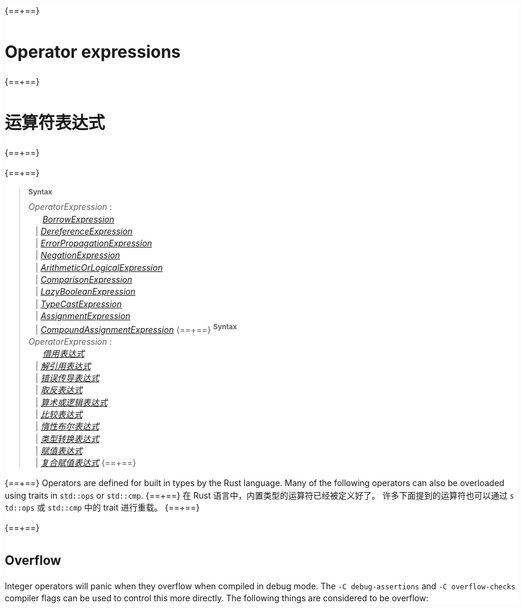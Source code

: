 {==+==}
# Operator expressions
{==+==}
# 运算符表达式
{==+==}


{==+==}
> **<sup>Syntax</sup>**\
> _OperatorExpression_ :\
> &nbsp;&nbsp; &nbsp;&nbsp; [_BorrowExpression_]\
> &nbsp;&nbsp; | [_DereferenceExpression_]\
> &nbsp;&nbsp; | [_ErrorPropagationExpression_]\
> &nbsp;&nbsp; | [_NegationExpression_]\
> &nbsp;&nbsp; | [_ArithmeticOrLogicalExpression_]\
> &nbsp;&nbsp; | [_ComparisonExpression_]\
> &nbsp;&nbsp; | [_LazyBooleanExpression_]\
> &nbsp;&nbsp; | [_TypeCastExpression_]\
> &nbsp;&nbsp; | [_AssignmentExpression_]\
> &nbsp;&nbsp; | [_CompoundAssignmentExpression_]
{==+==}
> **<sup>Syntax</sup>**\
> _OperatorExpression_ :\
> &nbsp;&nbsp; &nbsp;&nbsp; [_借用表达式_][_BorrowExpression_]\
> &nbsp;&nbsp; | [_解引用表达式_][_DereferenceExpression_]\
> &nbsp;&nbsp; | [_错误传导表达式_][_ErrorPropagationExpression_]\
> &nbsp;&nbsp; | [_取反表达式_][_NegationExpression_]\
> &nbsp;&nbsp; | [_算术或逻辑表达式_][_ArithmeticOrLogicalExpression_]\
> &nbsp;&nbsp; | [_比较表达式_][_ComparisonExpression_]\
> &nbsp;&nbsp; | [_惰性布尔表达式_][_LazyBooleanExpression_]\
> &nbsp;&nbsp; | [_类型转换表达式_][_TypeCastExpression_]\
> &nbsp;&nbsp; | [_赋值表达式_][_AssignmentExpression_]\
> &nbsp;&nbsp; | [_复合赋值表达式_][_CompoundAssignmentExpression_]
{==+==}


{==+==}
Operators are defined for built in types by the Rust language.
Many of the following operators can also be overloaded using traits in `std::ops` or `std::cmp`.
{==+==}
在 Rust 语言中，内置类型的运算符已经被定义好了。
许多下面提到的运算符也可以通过 `std::ops` 或 `std::cmp` 中的 trait 进行重载。
{==+==}


{==+==}
## Overflow

Integer operators will panic when they overflow when compiled in debug mode.
The `-C debug-assertions` and `-C overflow-checks` compiler flags can be used to control this more directly.
The following things are considered to be overflow:


[copies or moves]: ../expressions.md#moved-and-copied-types
[dropping]: ../destructors.md
[explicit discriminants]: ../items/enumerations.md#explicit-discriminants
[field-less enums]: ../items/enumerations.md#field-less-enum
[grouped expression]: grouped-expr.md
[literal expression]: literal-expr.md#integer-literal-expressions
[logical and]: ../types/boolean.md#logical-and
[logical not]: ../types/boolean.md#logical-not
[logical or]: ../types/boolean.md#logical-or
[logical xor]: ../types/boolean.md#logical-xor
[mutable]: ../expressions.md#mutability
[place expression]: ../expressions.md#place-expressions-and-value-expressions
[assignee expression]: ../expressions.md#place-expressions-and-value-expressions
[undefined behavior]: ../behavior-considered-undefined.md
[unit]: ../types/tuple.md
[Unit-only enums]: ../items/enumerations.md#unit-only-enum
[value expression]: ../expressions.md#place-expressions-and-value-expressions
[temporary value]: ../expressions.md#temporaries
[this test]: https://github.com/rust-lang/rust/blob/1.58.0/src/test/ui/expr/compound-assignment/eval-order.rs
[float-float]: https://github.com/rust-lang/rust/issues/15536
[Function pointer]: ../types/function-pointer.md
[Function item]: ../types/function-item.md
[undefined behavior]: ../behavior-considered-undefined.md
[addr_of]: ../../std/ptr/macro.addr_of.html
[addr_of_mut]: ../../std/ptr/macro.addr_of_mut.html
[_BorrowExpression_]: #borrow-operators
[_DereferenceExpression_]: #the-dereference-operator
[_ErrorPropagationExpression_]: #the-question-mark-operator
[_NegationExpression_]: #negation-operators
[_ArithmeticOrLogicalExpression_]: #arithmetic-and-logical-binary-operators
[_ComparisonExpression_]: #comparison-operators
[_LazyBooleanExpression_]: #lazy-boolean-operators
[_TypeCastExpression_]: #type-cast-expressions
[_AssignmentExpression_]: #assignment-expressions
[_CompoundAssignmentExpression_]: #compound-assignment-expressions
[_Expression_]: ../expressions.md
[_TypeNoBounds_]: ../types.md#type-expressions
[_RangeExpression_]: ./range-expr.md
[_UnderscoreExpression_]: ./underscore-expr.md